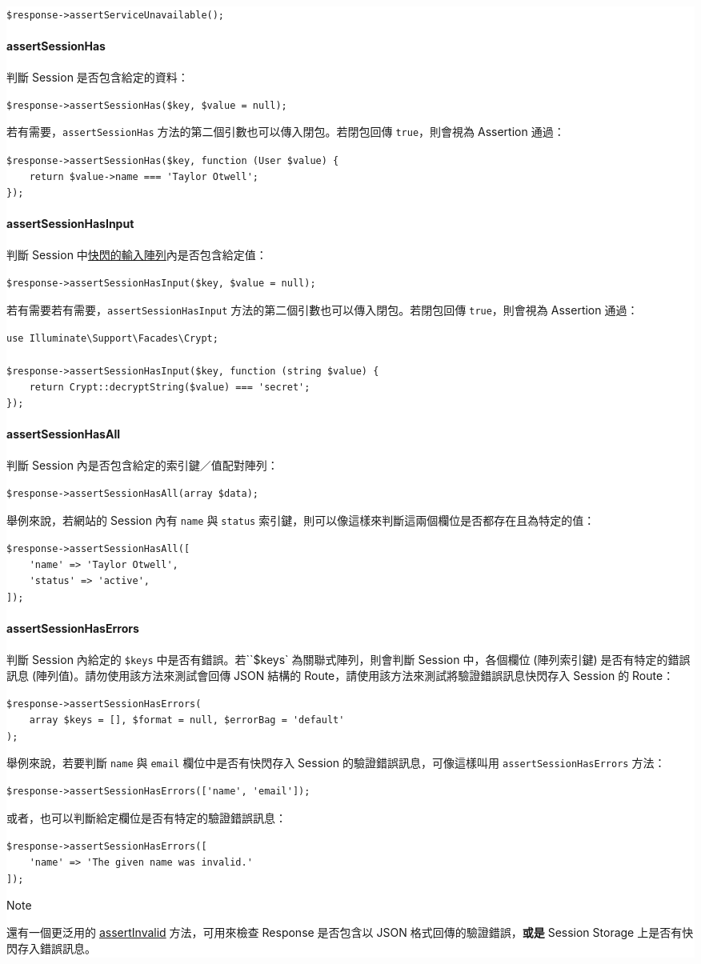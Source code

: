     $response->assertServiceUnavailable();
<a name="assert-session-has"></a>

#### assertSessionHas

判斷 Session 是否包含給定的資料：

    $response->assertSessionHas($key, $value = null);
若有需要，`assertSessionHas` 方法的第二個引數也可以傳入閉包。若閉包回傳 `true`，則會視為 Assertion 通過：

    $response->assertSessionHas($key, function (User $value) {
        return $value->name === 'Taylor Otwell';
    });
<a name="assert-session-has-input"></a>

#### assertSessionHasInput

判斷 Session 中[快閃的輸入陣列](/docs/{{version}}/responses#redirecting-with-flashed-session-data)內是否包含給定值：

    $response->assertSessionHasInput($key, $value = null);
若有需要若有需要，`assertSessionHasInput` 方法的第二個引數也可以傳入閉包。若閉包回傳 `true`，則會視為 Assertion 通過：

    use Illuminate\Support\Facades\Crypt;
    
    $response->assertSessionHasInput($key, function (string $value) {
        return Crypt::decryptString($value) === 'secret';
    });
<a name="assert-session-has-all"></a>

#### assertSessionHasAll

判斷 Session 內是否包含給定的索引鍵／值配對陣列：

    $response->assertSessionHasAll(array $data);
舉例來說，若網站的 Session 內有 `name` 與 `status` 索引鍵，則可以像這樣來判斷這兩個欄位是否都存在且為特定的值：

    $response->assertSessionHasAll([
        'name' => 'Taylor Otwell',
        'status' => 'active',
    ]);
<a name="assert-session-has-errors"></a>

#### assertSessionHasErrors

判斷 Session 內給定的 `$keys` 中是否有錯誤。若``$keys` 為關聯式陣列，則會判斷 Session 中，各個欄位 (陣列索引鍵) 是否有特定的錯誤訊息 (陣列值)。請勿使用該方法來測試會回傳 JSON 結構的 Route，請使用該方法來測試將驗證錯誤訊息快閃存入 Session 的 Route：

    $response->assertSessionHasErrors(
        array $keys = [], $format = null, $errorBag = 'default'
    );
舉例來說，若要判斷 `name` 與 `email` 欄位中是否有快閃存入 Session 的驗證錯誤訊息，可像這樣叫用 `assertSessionHasErrors` 方法：

    $response->assertSessionHasErrors(['name', 'email']);
或者，也可以判斷給定欄位是否有特定的驗證錯誤訊息：

    $response->assertSessionHasErrors([
        'name' => 'The given name was invalid.'
    ]);
> [!NOTE]  
> 還有一個更泛用的 [assertInvalid](#assert-invalid) 方法，可用來檢查 Response 是否包含以 JSON 格式回傳的驗證錯誤，**或是** Session Storage 上是否有快閃存入錯誤訊息。
